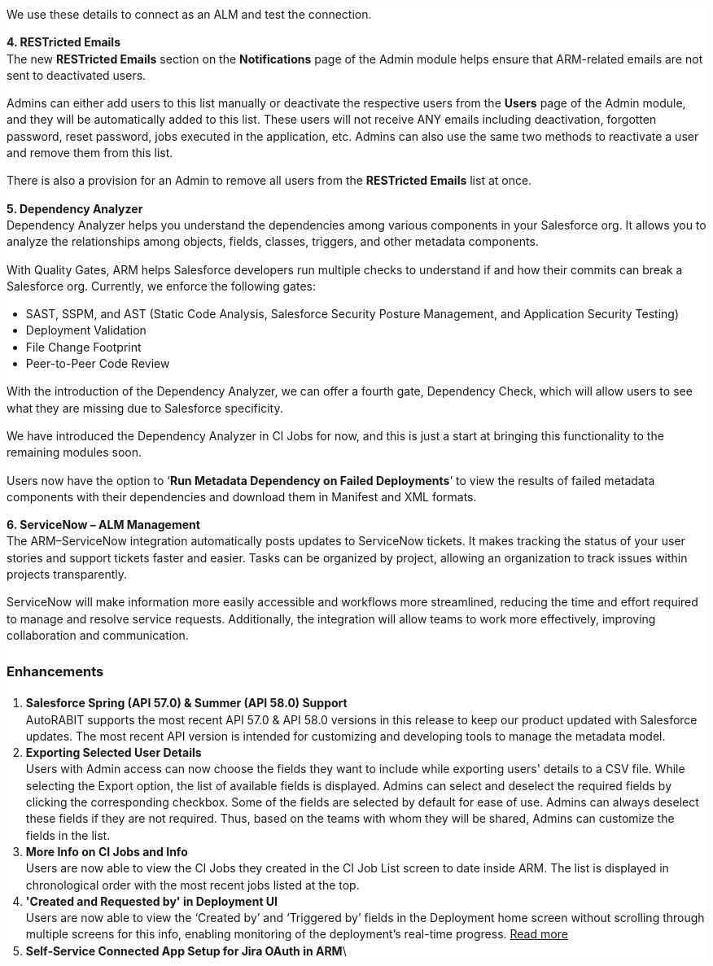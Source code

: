 We use these details to connect as an ALM and test the connection.

**4. RESTricted Emails**\
The new **RESTricted Emails** section on the **Notifications** page of the Admin module helps ensure that ARM-related emails are not sent to deactivated users.

Admins can either add users to this list manually or deactivate the respective users from the **Users** page of the Admin module, and they will be automatically added to this list. These users will not receive ANY emails including deactivation, forgotten password, reset password, jobs executed in the application, etc. Admins can also use the same two methods to reactivate a user and remove them from this list.

There is also a provision for an Admin to remove all users from the **RESTricted Emails** list at once.

**5. Dependency Analyzer**\
Dependency Analyzer helps you understand the dependencies among various components in your Salesforce org. It allows you to analyze the relationships among objects, fields, classes, triggers, and other metadata components.

With Quality Gates, ARM helps Salesforce developers run multiple checks to understand if and how their commits can break a Salesforce org. Currently, we enforce the following gates:

* SAST, SSPM, and AST (Static Code Analysis, Salesforce Security Posture Management, and Application Security Testing)
* Deployment Validation
* File Change Footprint
* Peer-to-Peer Code Review

With the introduction of the Dependency Analyzer, we can offer a fourth gate, Dependency Check, which will allow users to see what they are missing due to Salesforce specificity.

We have introduced the Dependency Analyzer in CI Jobs for now, and this is just a start at bringing this functionality to the remaining modules soon.

Users now have the option to ‘**Run Metadata Dependency on Failed Deployments**’ to view the results of failed metadata components with their dependencies and download them in Manifest and XML formats.

**6. ServiceNow – ALM Management**\
The ARM–ServiceNow integration automatically posts updates to ServiceNow tickets. It makes tracking the status of your user stories and support tickets faster and easier. Tasks can be organized by project, allowing an organization to track issues within projects transparently.

ServiceNow will make information more easily accessible and workflows more streamlined, reducing the time and effort required to manage and resolve service requests. Additionally, the integration will allow teams to work more effectively, improving collaboration and communication.

### Enhancements

1. **Salesforce Spring (API 57.0) & Summer (API 58.0) Support**\
   AutoRABIT supports the most recent API 57.0 & API 58.0 versions in this release to keep our product updated with Salesforce updates. The most recent API version is intended for customizing and developing tools to manage the metadata model.
2. **Exporting Selected User Details**\
   Users with Admin access can now choose the fields they want to include while exporting users' details to a CSV file. While selecting the Export option, the list of available fields is displayed. Admins can select and deselect the required fields by clicking the corresponding checkbox. Some of the fields are selected by default for ease of use. Admins can always deselect these fields if they are not required. Thus, based on the teams with whom they will be shared, Admins can customize the fields in the list.
3. **More Info on CI Jobs and Info**\
   Users are now able to view the CI Jobs they created in the CI Job List screen to date inside ARM. The list is displayed in chronological order with the most recent jobs listed at the top.
4. **'Created and Requested by' in Deployment UI**\
   Users are now able to view the ‘Created by’ and ‘Triggered by’ fields in the Deployment home screen without scrolling through multiple screens for this info, enabling monitoring of the deployment’s real-time progress. [Read more](../../../product-guides/arm/arm-features/deployment/)
5. **Self-Service Connected App Setup for Jira OAuth in ARM**\